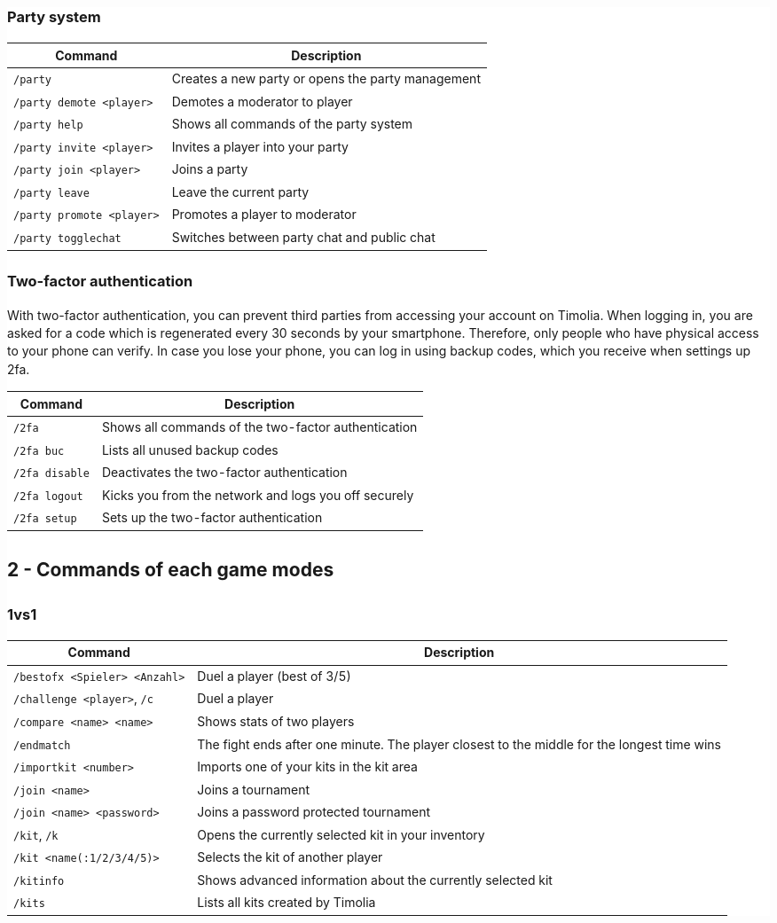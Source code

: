 ### Party system

| Command | Description |
| ------ | -------- |
| `/party`                        | Creates a new party or opens the party management |
| `/party demote <player>`        | Demotes a moderator to player |
| `/party help`                   | Shows all commands of the party system |
| `/party invite <player>`        | Invites a player into your party |
| `/party join <player>`          | Joins a party |
| `/party leave`                  | Leave the current party |
| `/party promote <player>`       | Promotes a player to moderator |
| `/party togglechat`             | Switches between party chat and public chat |

### Two-factor authentication

With two-factor authentication, you can prevent third parties from accessing your account on Timolia.
When logging in, you are asked for a code which is regenerated every 30 seconds by your smartphone.
Therefore, only people who have physical access to your phone can verify.
In case you lose your phone, you can log in using backup codes, which you receive when settings up 2fa.

| Command | Description |
| ------ | -------- |
| `/2fa`                          | Shows all commands of the two-factor authentication |
| `/2fa buc`                      | Lists all unused backup codes |
| `/2fa disable`                  | Deactivates the two-factor authentication |
| `/2fa logout`                   | Kicks you from the network and logs you off securely |
| `/2fa setup`                    | Sets up the two-factor authentication |

## 2 - Commands of each game modes

### 1vs1

| Command | Description |
| ------ | -------- |
| `/bestofx <Spieler> <Anzahl>`   | Duel a player (best of 3/5) |
| `/challenge <player>`, `/c`     | Duel a player |
| `/compare <name> <name>`        | Shows stats of two players |
| `/endmatch`                     | The fight ends after one minute. The player closest to the middle for the longest time wins |
| `/importkit <number>`           | Imports one of your kits in the kit area |
| `/join <name>`                  | Joins a tournament |
| `/join <name> <password>`       | Joins a password protected tournament |
| `/kit`, `/k`                    | Opens the currently selected kit in your inventory |
| `/kit <name(:1/2/3/4/5)>`       | Selects the kit of another player |
| `/kitinfo`                      | Shows advanced information about the currently selected kit |
| `/kits`                         | Lists all kits created by Timolia |